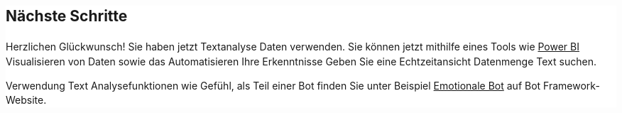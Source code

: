 ## <a name="next-steps"></a>Nächste Schritte ##

Herzlichen Glückwunsch! Sie haben jetzt Textanalyse Daten verwenden. Sie können jetzt mithilfe eines Tools wie [Power BI](//powerbi.microsoft.com) Visualisieren von Daten sowie das Automatisieren Ihre Erkenntnisse Geben Sie eine Echtzeitansicht Datenmenge Text suchen.

Verwendung Text Analysefunktionen wie Gefühl, als Teil einer Bot finden Sie unter Beispiel [Emotionale Bot](http://docs.botframework.com/en-us/bot-intelligence/language/#example-emotional-bot) auf Bot Framework-Website.
